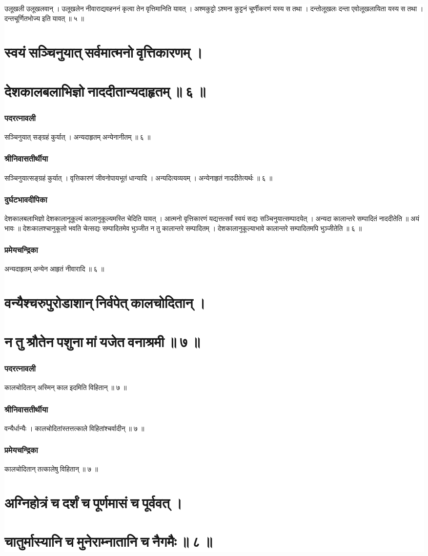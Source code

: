 उलूखली उलूखलवान् । उलूखलेन नीवाराद्यवहननं कृत्वा तेन वृत्तिमानिति यावत् । अश्मकुट्टो ऽश्मना कुट्टनं चूर्णीकरणं यस्य स तथा । दन्तोलूखलः दन्ता एवोलूखलायिता यस्य स तथा । दन्तचूर्णितभोज्य इति यावत् ॥ ५ ॥

# **स्वयं सञ्चिनुयात् सर्वमात्मनो वृत्तिकारणम् ।**

# **देशकालबलाभिज्ञो नाददीतान्यदाहृतम् ॥ ६ ॥**

### **पदरत्नावली**

सञ्चिनुयात् सङ्ग्रहं कुर्यात् । अन्यदाहृतम् अन्येनानीतम् ॥ ६ ॥

### **श्रीनिवासतीर्थीया**

सञ्चिनुयात्सङ्ग्रहं कुर्यात् । वृत्तिकारणं जीवनोपायभूतं धान्यादि । अन्यदित्यव्ययम् । अन्येनाहृतं नाददीतेत्यर्थः ॥ ६ ॥

### **दुर्घटभावदीपिका**

देशकालबलाभिज्ञो देशकालानूकूल्यं कालानुकूल्यमस्ति चेदिति यावत् । आत्मनो वृत्तिकारणं यद्यत्तत्सर्वं स्वयं सद्यः सञ्चिनुयात्सम्पादयेत् । अन्यदा कालान्तरे सम्पादितं नाददीतेति ॥ अयं भावः ॥ देशःकालश्चानुकूलो भवति चेत्सद्यः सम्पादितमेव भुञ्जीत न तु कालान्तरे सम्पादितम् । देशकालानुकूल्याभावे कालान्तरे सम्पादितमपि भुञ्जीतेति ॥ ६ ॥

### **प्रमेयचन्द्रिका**

अन्यदाहृतम् अन्येन आहृतं नीवारादि ॥ ६ ॥

# **वन्यैश्चरुपुरोडाशान् निर्वपेत् कालचोदितान् ।**

# **न तु श्रौतेन पशुना मां यजेत वनाश्रमी ॥ ७ ॥**

### **पदरत्नावली**

कालचोदितान् अस्मिन् काल इदमिति विहितान् ॥ ७ ॥

### **श्रीनिवासतीर्थीया**

वन्यैर्धान्यैः । कालचोदितांस्तत्तत्काले विहितांश्चर्वादीन् ॥ ७ ॥

### **प्रमेयचन्द्रिका**

कालचोदितान् तत्कालेषु विहितान् ॥ ७ ॥

# **अग्निहोत्रं च दर्शं च पूर्णमासं च पूर्ववत् ।**

# **चातुर्मास्यानि च मुनेराम्नातानि च नैगमैः ॥ ८ ॥**
